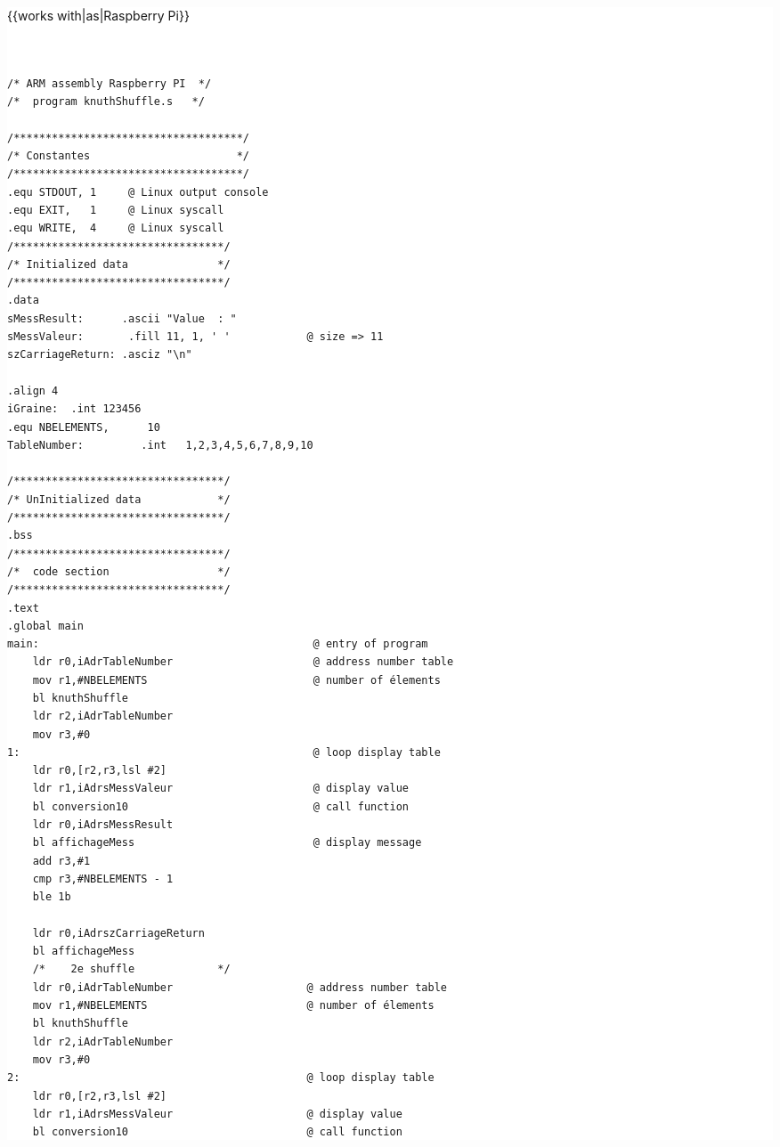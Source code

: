 {{works with|as|Raspberry Pi}}

```ARM Assembly


/* ARM assembly Raspberry PI  */
/*  program knuthShuffle.s   */

/************************************/
/* Constantes                       */
/************************************/
.equ STDOUT, 1     @ Linux output console
.equ EXIT,   1     @ Linux syscall
.equ WRITE,  4     @ Linux syscall
/*********************************/
/* Initialized data              */
/*********************************/
.data
sMessResult:      .ascii "Value  : "
sMessValeur:       .fill 11, 1, ' '            @ size => 11
szCarriageReturn: .asciz "\n"

.align 4
iGraine:  .int 123456
.equ NBELEMENTS,      10
TableNumber:	     .int   1,2,3,4,5,6,7,8,9,10

/*********************************/
/* UnInitialized data            */
/*********************************/
.bss  
/*********************************/
/*  code section                 */
/*********************************/
.text
.global main 
main:                                           @ entry of program 
    ldr r0,iAdrTableNumber                      @ address number table
    mov r1,#NBELEMENTS                          @ number of élements 
    bl knuthShuffle
    ldr r2,iAdrTableNumber
    mov r3,#0
1:                                              @ loop display table
    ldr r0,[r2,r3,lsl #2]
    ldr r1,iAdrsMessValeur                      @ display value
    bl conversion10                             @ call function
    ldr r0,iAdrsMessResult
    bl affichageMess                            @ display message
    add r3,#1
    cmp r3,#NBELEMENTS - 1
    ble 1b

    ldr r0,iAdrszCarriageReturn
    bl affichageMess   
    /*    2e shuffle             */
    ldr r0,iAdrTableNumber                     @ address number table
    mov r1,#NBELEMENTS                         @ number of élements 
    bl knuthShuffle
    ldr r2,iAdrTableNumber
    mov r3,#0
2:                                             @ loop display table
    ldr r0,[r2,r3,lsl #2]
    ldr r1,iAdrsMessValeur                     @ display value
    bl conversion10                            @ call function
```